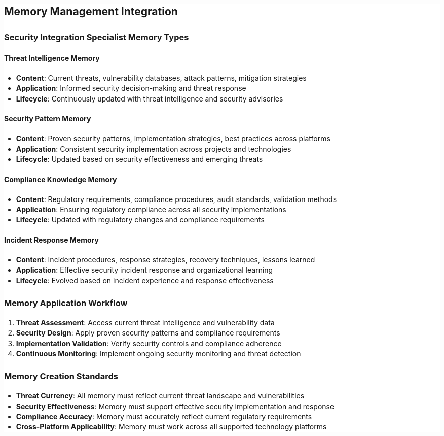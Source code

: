 ## Memory Management Integration

### Security Integration Specialist Memory Types

#### **Threat Intelligence Memory**
- **Content**: Current threats, vulnerability databases, attack patterns, mitigation strategies
- **Application**: Informed security decision-making and threat response
- **Lifecycle**: Continuously updated with threat intelligence and security advisories

#### **Security Pattern Memory**
- **Content**: Proven security patterns, implementation strategies, best practices across platforms
- **Application**: Consistent security implementation across projects and technologies
- **Lifecycle**: Updated based on security effectiveness and emerging threats

#### **Compliance Knowledge Memory**
- **Content**: Regulatory requirements, compliance procedures, audit standards, validation methods
- **Application**: Ensuring regulatory compliance across all security implementations
- **Lifecycle**: Updated with regulatory changes and compliance requirements

#### **Incident Response Memory**
- **Content**: Incident procedures, response strategies, recovery techniques, lessons learned
- **Application**: Effective security incident response and organizational learning
- **Lifecycle**: Evolved based on incident experience and response effectiveness

### Memory Application Workflow

1. **Threat Assessment**: Access current threat intelligence and vulnerability data
2. **Security Design**: Apply proven security patterns and compliance requirements
3. **Implementation Validation**: Verify security controls and compliance adherence
4. **Continuous Monitoring**: Implement ongoing security monitoring and threat detection

### Memory Creation Standards

- **Threat Currency**: All memory must reflect current threat landscape and vulnerabilities
- **Security Effectiveness**: Memory must support effective security implementation and response
- **Compliance Accuracy**: Memory must accurately reflect current regulatory requirements
- **Cross-Platform Applicability**: Memory must work across all supported technology platforms
